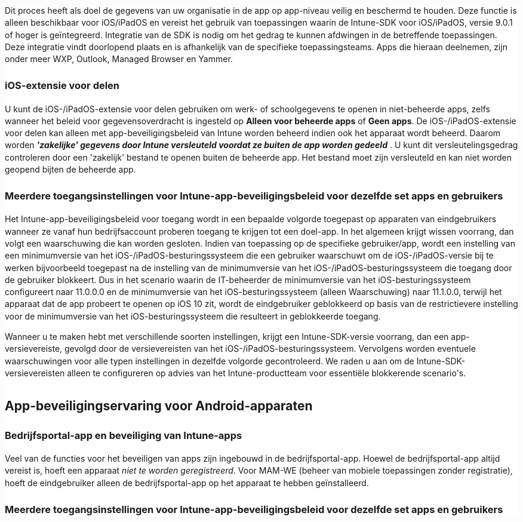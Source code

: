Dit proces heeft als doel de gegevens van uw organisatie in de app op app-niveau veilig en beschermd te houden. Deze functie is alleen beschikbaar voor iOS/iPadOS en vereist het gebruik van toepassingen waarin de Intune-SDK voor iOS/iPadOS, versie 9.0.1 of hoger is geïntegreerd. Integratie van de SDK is nodig om het gedrag te kunnen afdwingen in de betreffende toepassingen. Deze integratie vindt doorlopend plaats en is afhankelijk van de specifieke toepassingsteams. Apps die hieraan deelnemen, zijn onder meer WXP, Outlook, Managed Browser en Yammer.
  
### <a name="ios-share-extension"></a>iOS-extensie voor delen
U kunt de iOS-/iPadOS-extensie voor delen gebruiken om werk- of schoolgegevens te openen in niet-beheerde apps, zelfs wanneer het beleid voor gegevensoverdracht is ingesteld op **Alleen voor beheerde apps** of **Geen apps**. De iOS-/iPadOS-extensie voor delen kan alleen met app-beveiligingsbeleid van Intune worden beheerd indien ook het apparaat wordt beheerd. Daarom worden _**'zakelijke' gegevens door Intune versleuteld voordat ze buiten de app worden gedeeld**_ . U kunt dit versleutelingsgedrag controleren door een 'zakelijk' bestand te openen buiten de beheerde app. Het bestand moet zijn versleuteld en kan niet worden geopend bijten de beheerde app.

### <a name="multiple-intune-app-protection-access-settings-for-same-set-of-apps-and-users"></a>Meerdere toegangsinstellingen voor Intune-app-beveiligingsbeleid voor dezelfde set apps en gebruikers
Het Intune-app-beveiligingsbeleid voor toegang wordt in een bepaalde volgorde toegepast op apparaten van eindgebruikers wanneer ze vanaf hun bedrijfsaccount proberen toegang te krijgen tot een doel-app. In het algemeen krijgt wissen voorrang, dan volgt een waarschuwing die kan worden gesloten. Indien van toepassing op de specifieke gebruiker/app, wordt een instelling van een minimumversie van het iOS-/iPadOS-besturingssysteem die een gebruiker waarschuwt om de iOS-/iPadOS-versie bij te werken bijvoorbeeld toegepast na de instelling van de minimumversie van het iOS-/iPadOS-besturingssysteem die toegang door de gebruiker blokkeert. Dus in het scenario waarin de IT-beheerder de minimumversie van het iOS-besturingssysteem configureert naar 11.0.0.0 en de minimumversie van het iOS-besturingssysteem (alleen Waarschuwing) naar 11.1.0.0, terwijl het apparaat dat de app probeert te openen op iOS 10 zit, wordt de eindgebruiker geblokkeerd op basis van de restrictievere instelling voor de minimumversie van het iOS-besturingssysteem die resulteert in geblokkeerde toegang.

Wanneer u te maken hebt met verschillende soorten instellingen, krijgt een Intune-SDK-versie voorrang, dan een app-versievereiste, gevolgd door de versievereisten van het iOS-/iPadOS-besturingssysteem. Vervolgens worden eventuele waarschuwingen voor alle typen instellingen in dezelfde volgorde gecontroleerd. We raden u aan om de Intune-SDK-versievereisten alleen te configureren op advies van het Intune-productteam voor essentiële blokkerende scenario's.

## <a name="app-protection-experience-for-android-devices"></a>App-beveiligingservaring voor Android-apparaten

### <a name="company-portal-app-and-intune-app-protection"></a>Bedrijfsportal-app en beveiliging van Intune-apps
Veel van de functies voor het beveiligen van apps zijn ingebouwd in de bedrijfsportal-app. Hoewel de bedrijfsportal-app altijd vereist is, hoeft een apparaat _niet te worden geregistreerd_. Voor MAM-WE (beheer van mobiele toepassingen zonder registratie), hoeft de eindgebruiker alleen de bedrijfsportal-app op het apparaat te hebben geïnstalleerd.

### <a name="multiple-intune-app-protection-access-settings-for-same-set-of-apps-and-users"></a>Meerdere toegangsinstellingen voor Intune-app-beveiligingsbeleid voor dezelfde set apps en gebruikers